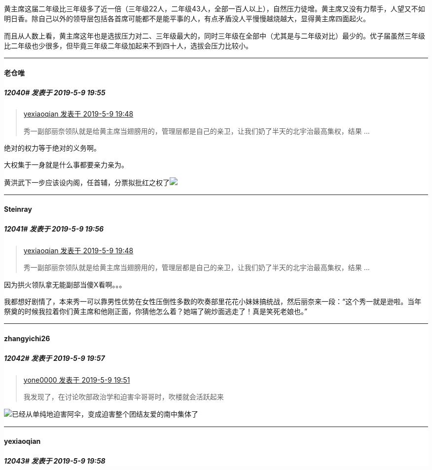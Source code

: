 黄主席这届二年级比三年级多了近一倍（三年级22人，二年级43人，全部一百人以上），自然压力徒增。黄主席又没有力帮手，人望又不如明日香。除自己以外的领导层包括各首席可能都不是能平事的人，有点矛盾没人平慢慢越烧越大，显得黄主席四面起火。

而且从人数上看，黄主席这年也是选拔压力对二、三年级最大的，同时三年级在全部中（尤其是与二年级对比）最少的。优子届虽然三年级比二年级也少很多，但毕竟三年级二年级加起来不到四十人，选拔会压力比较小。


*****

####  老仓唯  
##### 12040#       发表于 2019-5-9 19:55


<blockquote><a href="httphttps://bbs.saraba1st.com/2b/forum.php?mod=redirect&amp;goto=findpost&amp;pid=43629208&amp;ptid=1336553" target="_blank">yexiaoqian 发表于 2019-5-9 19:48</a>

秀一副部丽奈领队就是给黄主席当翅膀用的，管理层都是自己的亲卫，让我们奶了半天的北宇治最高集权，结果 ...</blockquote>
绝对的权力等于绝对的义务啊。

大权集于一身就是什么事都要亲力亲为。

黄洪武下一步应该设内阁，任首辅，分票拟批红之权了<img src="http://static.saraba1st.com/image/smiley/face2017/067.png" referrerpolicy="no-referrer">


*****

####  Steinray  
##### 12041#       发表于 2019-5-9 19:56


<blockquote><a href="httphttps://bbs.saraba1st.com/2b/forum.php?mod=redirect&amp;goto=findpost&amp;pid=43629208&amp;ptid=1336553" target="_blank">yexiaoqian 发表于 2019-5-9 19:48</a>

秀一副部丽奈领队就是给黄主席当翅膀用的，管理层都是自己的亲卫，让我们奶了半天的北宇治最高集权，结果 ...</blockquote>
因为拱火领队拿无能副部当傻X看啊。。。

我都想好剧情了，本来秀一可以靠男性优势在女性压倒性多数的吹奏部里花花小妹妹搞统战，然后丽奈来一段：“这个秀一就是逊啦。当年祭奠的时候我拉着你们黄主席和他刚正面，你猜他怎么着？她端了碗炒面逃走了！真是笑死老娘也。”


*****

####  zhangyichi26  
##### 12042#       发表于 2019-5-9 19:57


<blockquote><a href="httphttps://bbs.saraba1st.com/2b/forum.php?mod=redirect&amp;goto=findpost&amp;pid=43629241&amp;ptid=1336553" target="_blank">yone0000 发表于 2019-5-9 19:51</a>

我发现了，在讨论吹部政治学和迫害伞哥哥时，吹楼就会活跃起来</blockquote>
<img src="https://static.saraba1st.com/image/smiley/face2017/025.png" referrerpolicy="no-referrer">已经从单纯地迫害阿伞，变成迫害整个团结友爱的南中集体了


*****

####  yexiaoqian  
##### 12043#       发表于 2019-5-9 19:58

